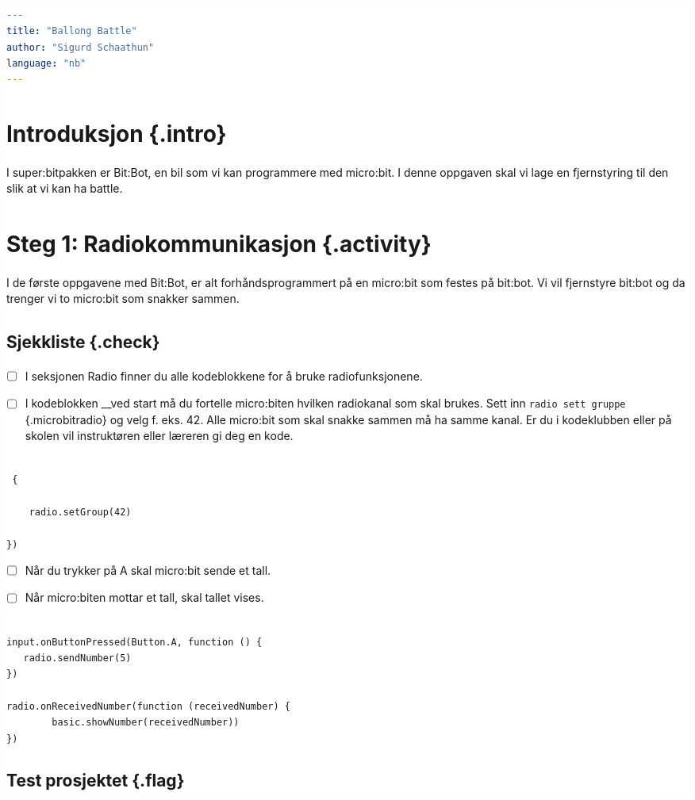 ```yaml
---
title: "Ballong Battle"
author: "Sigurd Schaathun" 
language: "nb"
---
```



# Introduksjon {.intro}

I super:bitpakken er Bit:Bot, en bil som vi kan programmere med micro:bit. I denne oppgaven skal vi lage en fjernstyring til den slik at vi kan ha battle.


# Steg 1: Radiokommunikasjon {.activity}

I de første oppgavene med Bit:Bot, er alt forhåndsprogrammert på en micro:bit som festes på bit:bot. Vi vil fjernstyre bit:bot og da trenger vi to micro:bit som snakker sammen.

## Sjekkliste {.check}

- [ ] I seksjonen Radio finner du alle kodeblokkene for å bruke radiofunksjonene.

- [ ] I kodeblokken __ved start må du fortelle micro:biten hvilken radiokanal som skal brukes. Sett inn `radio sett gruppe`{.microbitradio} og velg f. eks. 42. Alle micro:bit som skal snakke sammen må ha samme kanal. Er du i kodeklubben eller på skolen vil instruktøren eller læreren gi deg en kode.
```microbit

 {

    radio.setGroup(42)

})
````


- [ ] Når du trykker på A skal micro:bit sende et tall.

- [ ] Når micro:biten mottar et tall, skal tallet vises.

```microbit

input.onButtonPressed(Button.A, function () {
   radio.sendNumber(5)
})

radio.onReceivedNumber(function (receivedNumber) {
        basic.showNumber(receivedNumber))
})
```


## Test prosjektet {.flag}
